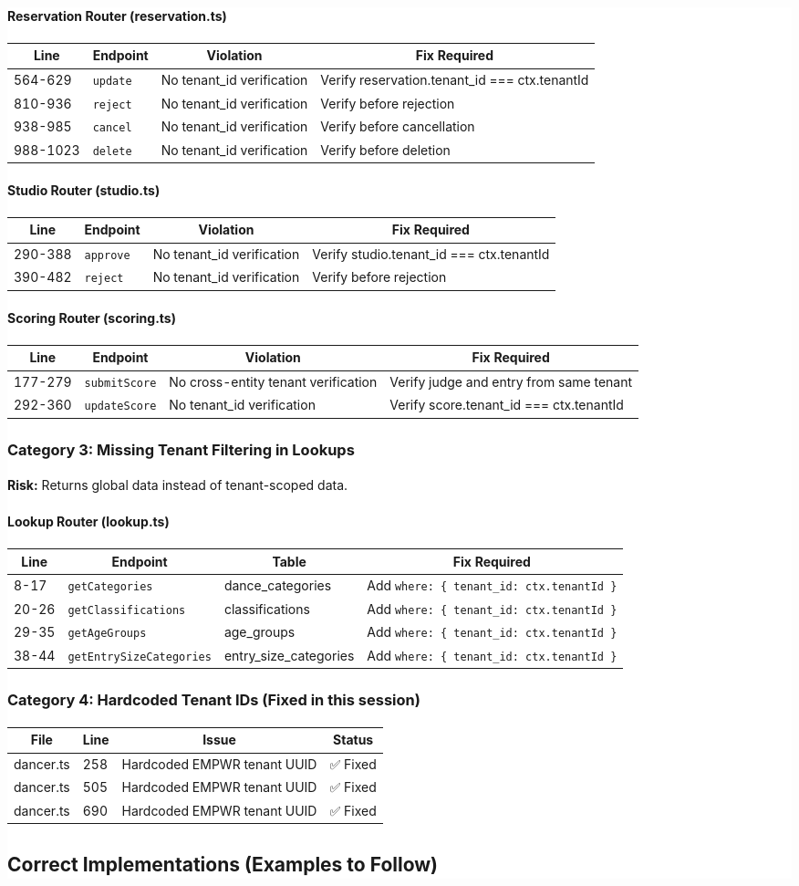 #### Reservation Router (reservation.ts)
| Line | Endpoint | Violation | Fix Required |
|------|----------|-----------|--------------|
| 564-629 | `update` | No tenant_id verification | Verify reservation.tenant_id === ctx.tenantId |
| 810-936 | `reject` | No tenant_id verification | Verify before rejection |
| 938-985 | `cancel` | No tenant_id verification | Verify before cancellation |
| 988-1023 | `delete` | No tenant_id verification | Verify before deletion |

#### Studio Router (studio.ts)
| Line | Endpoint | Violation | Fix Required |
|------|----------|-----------|--------------|
| 290-388 | `approve` | No tenant_id verification | Verify studio.tenant_id === ctx.tenantId |
| 390-482 | `reject` | No tenant_id verification | Verify before rejection |

#### Scoring Router (scoring.ts)
| Line | Endpoint | Violation | Fix Required |
|------|----------|-----------|--------------|
| 177-279 | `submitScore` | No cross-entity tenant verification | Verify judge and entry from same tenant |
| 292-360 | `updateScore` | No tenant_id verification | Verify score.tenant_id === ctx.tenantId |

### Category 3: Missing Tenant Filtering in Lookups

**Risk:** Returns global data instead of tenant-scoped data.

#### Lookup Router (lookup.ts)
| Line | Endpoint | Table | Fix Required |
|------|----------|-------|--------------|
| 8-17 | `getCategories` | dance_categories | Add `where: { tenant_id: ctx.tenantId }` |
| 20-26 | `getClassifications` | classifications | Add `where: { tenant_id: ctx.tenantId }` |
| 29-35 | `getAgeGroups` | age_groups | Add `where: { tenant_id: ctx.tenantId }` |
| 38-44 | `getEntrySizeCategories` | entry_size_categories | Add `where: { tenant_id: ctx.tenantId }` |

### Category 4: Hardcoded Tenant IDs (Fixed in this session)

| File | Line | Issue | Status |
|------|------|-------|--------|
| dancer.ts | 258 | Hardcoded EMPWR tenant UUID | ✅ Fixed |
| dancer.ts | 505 | Hardcoded EMPWR tenant UUID | ✅ Fixed |
| dancer.ts | 690 | Hardcoded EMPWR tenant UUID | ✅ Fixed |

## Correct Implementations (Examples to Follow)
